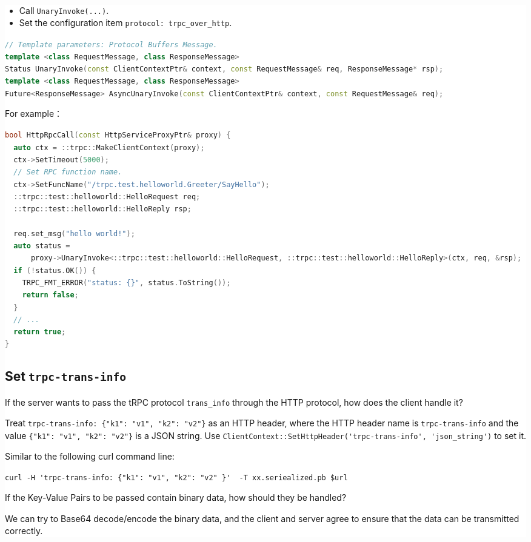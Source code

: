 * Call `UnaryInvoke(...)`.
* Set the configuration item `protocol: trpc_over_http`.

```cpp
// Template parameters: Protocol Buffers Message.
template <class RequestMessage, class ResponseMessage>
Status UnaryInvoke(const ClientContextPtr& context, const RequestMessage& req, ResponseMessage* rsp);
template <class RequestMessage, class ResponseMessage>
Future<ResponseMessage> AsyncUnaryInvoke(const ClientContextPtr& context, const RequestMessage& req);
```

For example：

```cpp
bool HttpRpcCall(const HttpServiceProxyPtr& proxy) {
  auto ctx = ::trpc::MakeClientContext(proxy);
  ctx->SetTimeout(5000);
  // Set RPC function name.
  ctx->SetFuncName("/trpc.test.helloworld.Greeter/SayHello");
  ::trpc::test::helloworld::HelloRequest req;
  ::trpc::test::helloworld::HelloReply rsp;

  req.set_msg("hello world!");
  auto status =
      proxy->UnaryInvoke<::trpc::test::helloworld::HelloRequest, ::trpc::test::helloworld::HelloReply>(ctx, req, &rsp);
  if (!status.OK()) {
    TRPC_FMT_ERROR("status: {}", status.ToString());
    return false;
  }
  // ...
  return true;
}
```

## Set `trpc-trans-info`

If the server wants to pass the tRPC protocol `trans_info` through the HTTP protocol, how does the client handle it?

Treat `trpc-trans-info: {"k1": "v1", "k2": "v2"}` as an HTTP header, where the HTTP header name
is `trpc-trans-info` and the value `{"k1": "v1", "k2": "v2"}` is a JSON string.
Use `ClientContext::SetHttpHeader('trpc-trans-info', 'json_string')` to set it.

Similar to the following curl command line:

```
curl -H 'trpc-trans-info: {"k1": "v1", "k2": "v2" }'  -T xx.seriealized.pb $url
```

If the Key-Value Pairs to be passed contain binary data, how should they be handled?

We can try to Base64 decode/encode the binary data, and the client and server agree to ensure that the data can
be transmitted correctly.
